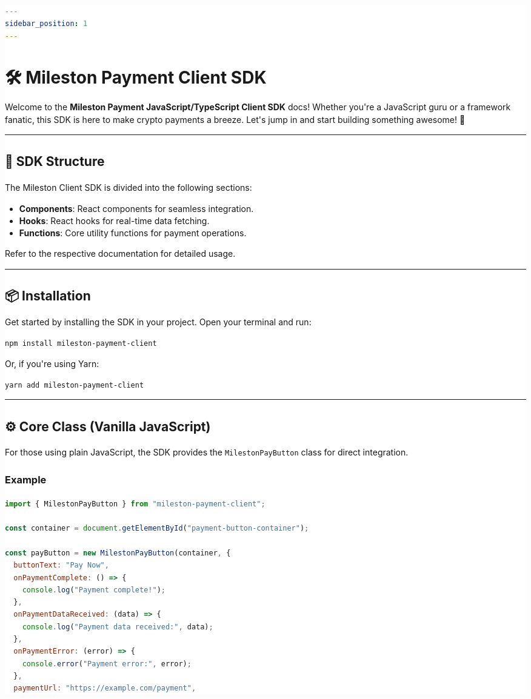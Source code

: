 ```yaml
---
sidebar_position: 1
---
```


# 🛠️ Mileston Payment Client SDK

Welcome to the **Mileston Payment JavaScript/TypeScript Client SDK** docs! Whether you're a JavaScript guru or a framework fanatic, this SDK is here to make crypto payments a breeze. Let's jump in and start building something awesome! 🚀

---

## 📂 SDK Structure

The Mileston Client SDK is divided into the following sections:

- **Components**: React components for seamless integration.
- **Hooks**: React hooks for real-time data fetching.
- **Functions**: Core utility functions for payment operations.

Refer to the respective documentation for detailed usage.

---

## 📦 Installation

Get started by installing the SDK in your project. Open your terminal and run:

```bash
npm install mileston-payment-client
```

Or, if you're using Yarn:

```bash
yarn add mileston-payment-client
```

---

## ⚙️ Core Class (Vanilla JavaScript)

For those using plain JavaScript, the SDK provides the `MilestonPayButton` class for direct integration.

### Example

```javascript
import { MilestonPayButton } from "mileston-payment-client";

const container = document.getElementById("payment-button-container");

const payButton = new MilestonPayButton(container, {
  buttonText: "Pay Now",
  onPaymentComplete: () => {
    console.log("Payment complete!");
  },
  onPaymentDataReceived: (data) => {
    console.log("Payment data received:", data);
  },
  onPaymentError: (error) => {
    console.error("Payment error:", error);
  },
  paymentUrl: "https://example.com/payment",
```